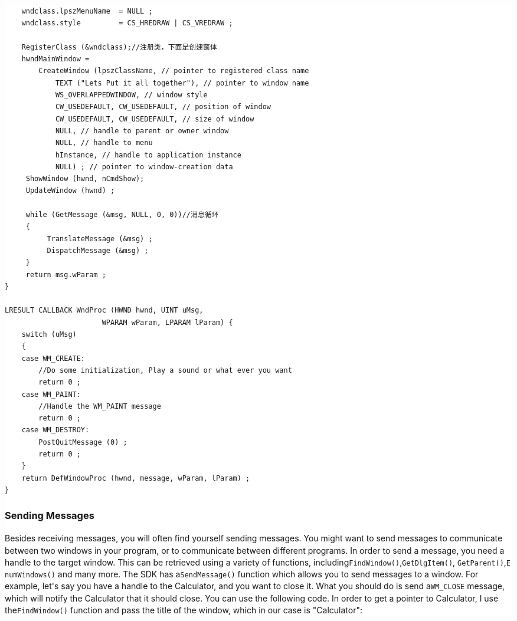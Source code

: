 ```
    wndclass.lpszMenuName  = NULL ;
    wndclass.style         = CS_HREDRAW | CS_VREDRAW ;

    RegisterClass (&wndclass);//注册类，下面是创建窗体
    hwndMainWindow = 
        CreateWindow (lpszClassName, // pointer to registered class name
            TEXT ("Lets Put it all together"), // pointer to window name
            WS_OVERLAPPEDWINDOW, // window style
            CW_USEDEFAULT, CW_USEDEFAULT, // position of window
            CW_USEDEFAULT, CW_USEDEFAULT, // size of window
            NULL, // handle to parent or owner window
            NULL, // handle to menu 
            hInstance, // handle to application instance
            NULL) ; // pointer to window-creation data
     ShowWindow (hwnd, nCmdShow);
     UpdateWindow (hwnd) ;

     while (GetMessage (&msg, NULL, 0, 0))//消息循环
     {
          TranslateMessage (&msg) ;
          DispatchMessage (&msg) ;
     }
     return msg.wParam ;
}

LRESULT CALLBACK WndProc (HWND hwnd, UINT uMsg, 
                       WPARAM wParam, LPARAM lParam) { 
    switch (uMsg)
    { 
    case WM_CREATE: 
        //Do some initialization, Play a sound or what ever you want
        return 0 ; 
    case WM_PAINT: 
        //Handle the WM_PAINT message
        return 0 ; 
    case WM_DESTROY: 
        PostQuitMessage (0) ;
        return 0 ; 
    }
    return DefWindowProc (hwnd, message, wParam, lParam) ; 
}
```

### Sending Messages

Besides receiving messages, you will often find yourself sending messages. You might want to send messages to communicate between two windows in your program, or to communicate between different programs. In order to send a message, you need a handle to the target window. This can be retrieved using a variety of functions, including`FindWindow()`,`GetDlgItem()`, `GetParent()`,`EnumWindows()` and many more. The SDK has a`SendMessage()` function which allows you to send messages to a window. For example, let's say you have a handle to the Calculator, and you want to close it. What you should do is send a`WM_CLOSE` message, which will notify the Calculator that it should close. You can use the following code. In order to get a pointer to Calculator, I use the`FindWindow()` function and pass the title of the window, which in our case is "Calculator":
